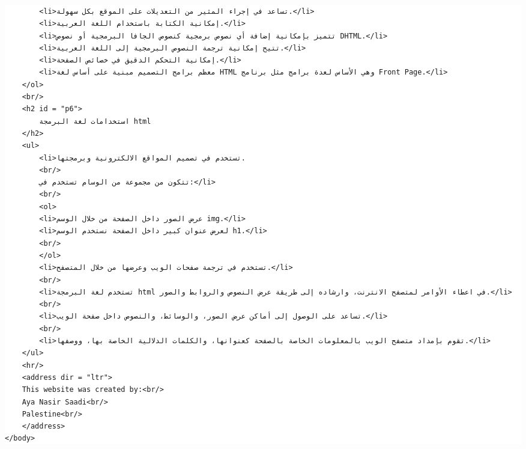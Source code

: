 		    <li>تساعد في إجراء المثير من التعديلات على الموقع بكل سهولة.</li>
     		<li>إمكانية الكتابة باستخدام اللغة العربية.</li>
	    	<li>تتميز بإمكانية إضافة أي نصوص برمجية كنصوص الجافا البرمجية أو نصوص DHTML.</li>
    		<li>تتيح إمكانية ترجمة النصوص البرمجية إلى اللغة العربية.</li>
    		<li>إمكانية التحكم الدقيق في خصائص الصفحة.</li>
    		<li>معظم برامج التصميم مبنية على أساس لغة HTML وهي الأساس لعدة برامج مثل برنامج Front Page.</li>
		</ol>
		<br/>
		<h2 id = "p6">
		    استخدامات لغة البرمجة html
		</h2>
		<ul>
		    <li>تستخدم في تصميم المواقع الالكترونية وبرمجتها.
			<br/>
			تتكون من مجموعة من الوسام تستخدم في:</li>
			<br/>
			<ol>
			<li>عرض الصور داخل الصفحة من خلال الوسم img.</li>
			<li>لعرض عنوان كبير داخل الصفحة نستخدم الوسم h1.</li>
			<br/>
			</ol>
			<li>تستخدم في ترجمة صفحات الويب وعرضها من خلال المتصفح.</li>
			<br/>
			<li>تستخدم لغة البرمجة html في اعطاء الأوامر لمتصفح الانترنت، وارشاده إلى طريقة عرض النصوص والروابط والصور.</li>
			<br/>
			<li>تساعد على الوصول إلى أماكن عرض الصور، والوسائط، والنصوص داخل صفحة الويب.</li>
			<br/>
			<li>تقوم بإمداد متصفح الويب بالمعلومات الخاصة بالصفحة كعنوانها، والكلمات الدلالية الخاصة بها، ووصفها.</li>
		</ul>
		<hr/>
		<address dir = "ltr">
		This website was created by:<br/>
		Aya Nasir Saadi<br/>
		Palestine<br/>
		</address>
    </body>
</html>
